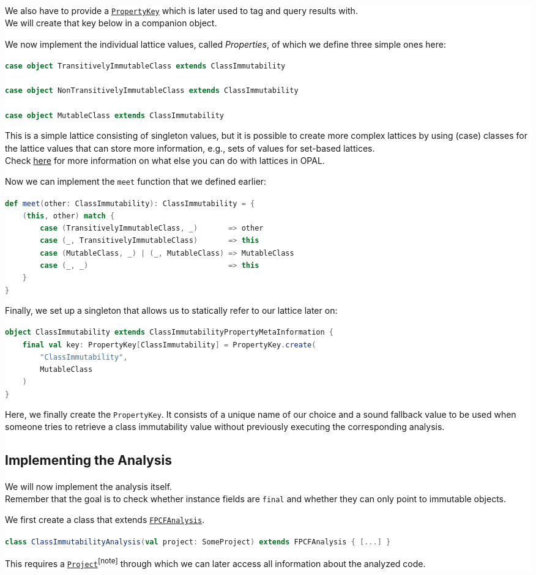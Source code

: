 We also have to provide a [`PropertyKey`](/library/api/SNAPSHOT/org/opalj/fpcf/PropertyKey.html) which is later used to tag and query results with.  
We will create that key below in a companion object.

We now implement the individual lattice values, called *Properties*, of which we define three simple ones here:

```scala
case object TransitivelyImmutableClass extends ClassImmutability

case object NonTransitivelyImmutableClass extends ClassImmutability

case object MutableClass extends ClassImmutability
```
This is a simple lattice consisting of singleton values, but it is possible to create more complex lattices by using (case) classes for the lattice values that can store more information, e.g., sets of values for set-based lattices.  
Check [here](/tutorial/Lattices.html) for more information on what else you can do with lattices in OPAL.

Now we can implement the `meet` function that we defined earlier:
```scala
def meet(other: ClassImmutability): ClassImmutability = {
    (this, other) match {
        case (TransitivelyImmutableClass, _)       => other
        case (_, TransitivelyImmutableClass)       => this
        case (MutableClass, _) | (_, MutableClass) => MutableClass
        case (_, _)                                => this
    }
}
```

Finally, we set up a singleton that allows us to statically refer to our lattice later on:
```scala
object ClassImmutability extends ClassImmutabilityPropertyMetaInformation {
    final val key: PropertyKey[ClassImmutability] = PropertyKey.create(
        "ClassImmutability",
        MutableClass
    )
}
```
Here, we finally create the `PropertyKey`.
It consists of a unique name of our choice and a sound fallback value to be used when someone tries to retrieve a class immutability value without previously executing the corresponding analysis.

## Implementing the Analysis

We will now implement the analysis itself.  
Remember that the goal is to check whether instance fields are `final` and whether they can only point to immutable objects.

We first create a class that extends [`FPCFAnalysis`](/library/api/SNAPSHOT/org/opalj/br/fpcf/FPCFAnalysis.html).
```scala
class ClassImmutabilityAnalysis(val project: SomeProject) extends FPCFAnalysis { [...] }
```
This requires a [`Project`](/library/api/SNAPSHOT/org/opalj/br/analyses/Project.html)<sup title="SomeProject gets rid of Project's type parameter for you.">[note]</sup> through which we can later access all information about the analyzed code.
